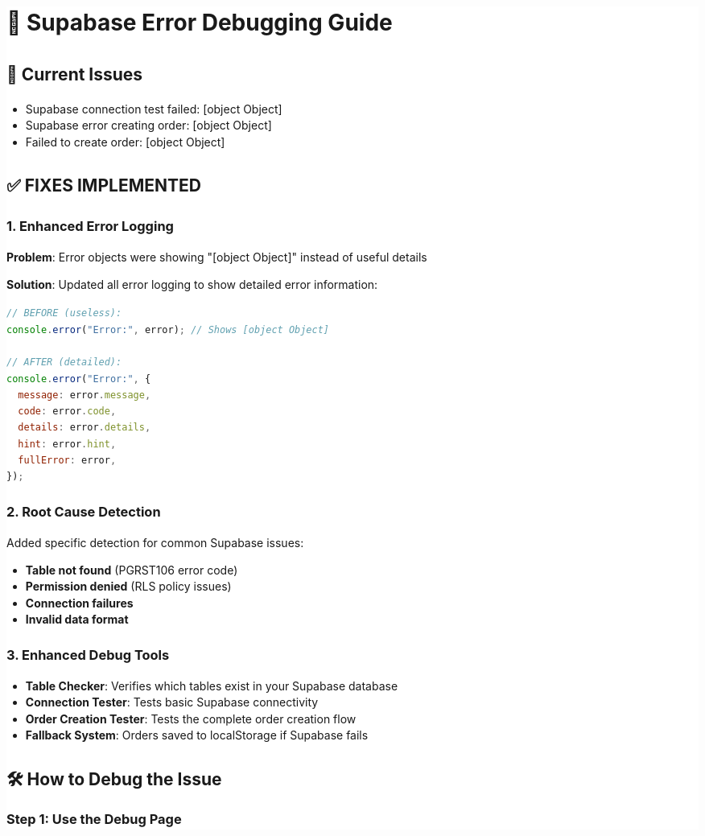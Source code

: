 # 🔧 Supabase Error Debugging Guide

## 🚨 **Current Issues**

- Supabase connection test failed: [object Object]
- Supabase error creating order: [object Object]
- Failed to create order: [object Object]

## ✅ **FIXES IMPLEMENTED**

### 1. **Enhanced Error Logging**

**Problem**: Error objects were showing "[object Object]" instead of useful details

**Solution**: Updated all error logging to show detailed error information:

```javascript
// BEFORE (useless):
console.error("Error:", error); // Shows [object Object]

// AFTER (detailed):
console.error("Error:", {
  message: error.message,
  code: error.code,
  details: error.details,
  hint: error.hint,
  fullError: error,
});
```

### 2. **Root Cause Detection**

Added specific detection for common Supabase issues:

- **Table not found** (PGRST106 error code)
- **Permission denied** (RLS policy issues)
- **Connection failures**
- **Invalid data format**

### 3. **Enhanced Debug Tools**

- **Table Checker**: Verifies which tables exist in your Supabase database
- **Connection Tester**: Tests basic Supabase connectivity
- **Order Creation Tester**: Tests the complete order creation flow
- **Fallback System**: Orders saved to localStorage if Supabase fails

## 🛠 **How to Debug the Issue**

### Step 1: Use the Debug Page
